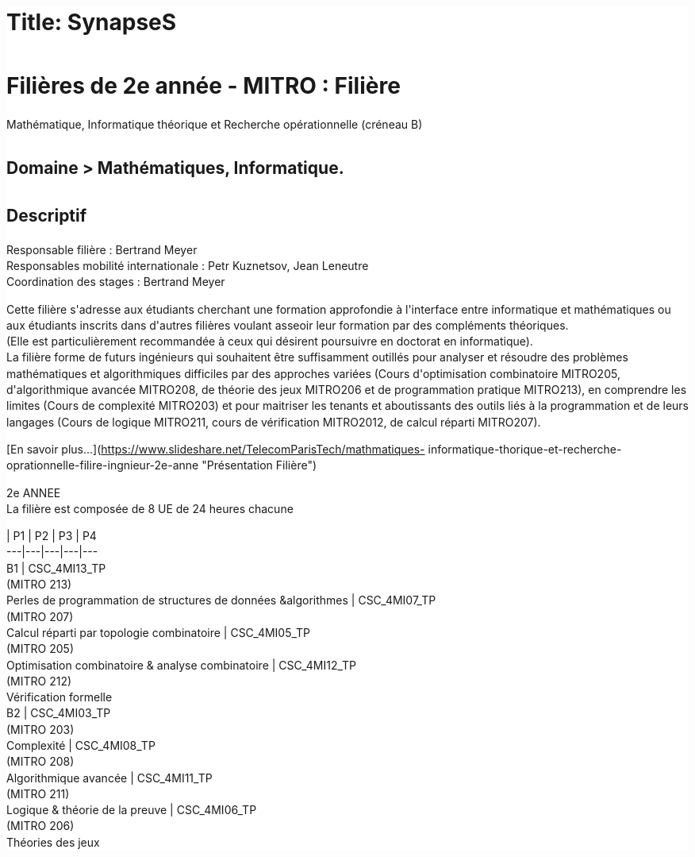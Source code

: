# Title: SynapseS

#  [ ](/catalogue/2024-2025) Filières de 2e année \- MITRO : Filière
Mathématique, Informatique théorique et Recherche opérationnelle (créneau B)

## Domaine > Mathématiques, Informatique.

## Descriptif

Responsable filière : Bertrand Meyer  
Responsables mobilité internationale : Petr Kuznetsov, Jean Leneutre  
Coordination des stages : Bertrand Meyer  
  
Cette filière s'adresse aux étudiants cherchant une formation approfondie à
l'interface entre informatique et mathématiques ou aux étudiants inscrits dans
d'autres filières voulant asseoir leur formation par des compléments
théoriques.  
(Elle est particulièrement recommandée à ceux qui désirent poursuivre en
doctorat en informatique).  
La filière forme de futurs ingénieurs qui souhaitent être suffisamment
outillés pour analyser et résoudre des problèmes mathématiques et
algorithmiques difficiles par des approches variées (Cours d'optimisation
combinatoire MITRO205, d'algorithmique avancée MITRO208, de théorie des jeux
MITRO206 et de programmation pratique MITRO213), en comprendre les limites
(Cours de complexité MITRO203) et pour maitriser les tenants et aboutissants
des outils liés à la programmation et de leurs langages (Cours de logique
MITRO211, cours de vérification MITRO2012, de calcul réparti MITRO207).  
  
[En savoir plus...](https://www.slideshare.net/TelecomParisTech/mathmatiques-
informatique-thorique-et-recherche-oprationnelle-filire-ingnieur-2e-anne
"Présentation Filière")  

2e ANNEE  
La filière est composée de 8 UE de 24 heures chacune  

| P1 | P2 | P3 | P4  
---|---|---|---|---  
B1 |  CSC_4MI13_TP  
(MITRO 213)  
Perles de programmation de structures de données &algorithmes |  CSC_4MI07_TP  
(MITRO 207)  
Calcul réparti par topologie combinatoire |  CSC_4MI05_TP  
(MITRO 205)  
Optimisation combinatoire & analyse combinatoire |  CSC_4MI12_TP  
(MITRO 212)  
Vérification formelle  
B2 |  CSC_4MI03_TP  
(MITRO 203)  
Complexité |  CSC_4MI08_TP  
(MITRO 208)  
Algorithmique avancée |  CSC_4MI11_TP   
(MITRO 211)  
Logique & théorie de la preuve |  CSC_4MI06_TP  
(MITRO 206)  
Théories des jeux  
  